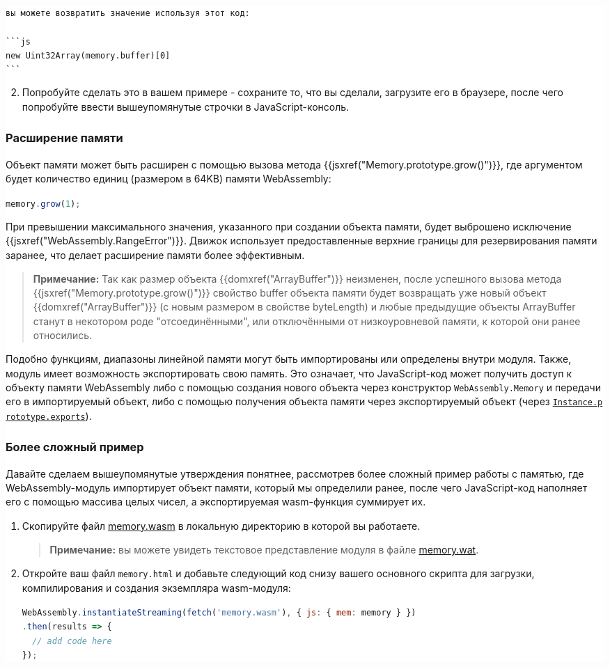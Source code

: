     вы можете возвратить значение используя этот код:

    ```js
    new Uint32Array(memory.buffer)[0]
    ```

2. Попробуйте сделать это в вашем примере - сохраните то, что вы сделали, загрузите его в браузере, после чего попробуйте ввести вышеупомянутые строчки в JavaScript-консоль.

### Расширение памяти

Объект памяти может быть расширен с помощью вызова метода {{jsxref("Memory.prototype.grow()")}}, где аргументом будет количество единиц (размером в 64KB) памяти WebAssembly:

```js
memory.grow(1);
```

При превышении максимального значения, указанного при создании объекта памяти, будет выброшено исключение {{jsxref("WebAssembly.RangeError")}}. Движок использует предоставленные верхние границы для резервирования памяти заранее, что делает расширение памяти более эффективным.

> **Примечание:** Так как размер объекта {{domxref("ArrayBuffer")}} неизменен, после успешного вызова метода {{jsxref("Memory.prototype.grow()")}} свойство buffer объекта памяти будет возвращать уже новый объект {{domxref("ArrayBuffer")}} (с новым размером в свойстве byteLength) и любые предыдущие объекты ArrayBuffer станут в некотором роде "отсоединёнными", или отключёнными от низкоуровневой памяти, к которой они ранее относились.

Подобно функциям, диапазоны линейной памяти могут быть импортированы или определены внутри модуля. Также, модуль имеет возможность экспортировать свою память. Это означает, что JavaScript-код может получить доступ к объекту памяти WebAssembly либо c помощью создания нового объекта через конструктор `WebAssembly.Memory` и передачи его в импортируемый объект, либо с помощью получения объекта памяти через экспортируемый объект (через [`Instance.prototype.exports`](/en-US/docs/Web/JavaScript/Reference/Global_Objects/WebAssembly/Instance/exports)).

### Более сложный пример

Давайте сделаем вышеупомянутые утверждения понятнее, рассмотрев более сложный пример работы с памятью, где WebAssembly-модуль импортирует объект памяти, который мы определили ранее, после чего JavaScript-код наполняет его с помощью массива целых чисел, а экспортируемая wasm-функция суммирует их.

1. Скопируйте файл [memory.wasm](https://github.com/mdn/webassembly-examples/raw/master/js-api-examples/memory.wasm) в локальную директорию в которой вы работаете.

    > **Примечание:** вы можете увидеть текстовое представление модуля в файле [memory.wat](https://github.com/mdn/webassembly-examples/blob/master/js-api-examples/memory.wat).

2. Откройте ваш файл `memory.html` и добавьте следующий код снизу вашего основного скрипта для загрузки, компилирования и создания экземпляра wasm-модуля:

    ```js
    WebAssembly.instantiateStreaming(fetch('memory.wasm'), { js: { mem: memory } })
    .then(results => {
      // add code here
    });
    ```
